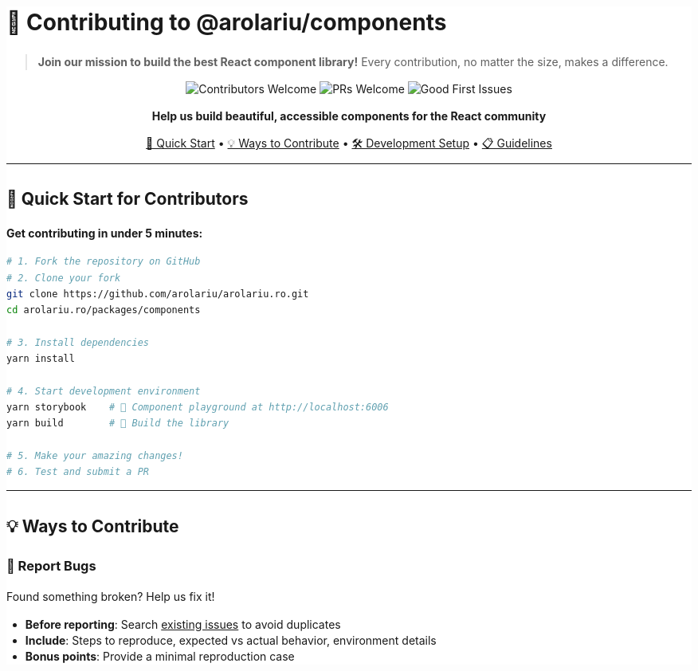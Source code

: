 # 🤝 Contributing to @arolariu/components

> **Join our mission to build the best React component library!** Every contribution, no matter the size, makes a difference.

<div align="center">

![Contributors Welcome](https://img.shields.io/badge/Contributors-Welcome-brightgreen?style=for-the-badge)
![PRs Welcome](https://img.shields.io/badge/PRs-Welcome-blue?style=for-the-badge)
![Good First Issues](https://img.shields.io/badge/Good%20First%20Issues-Available-orange?style=for-the-badge)

**Help us build beautiful, accessible components for the React community**

[🚀 Quick Start](#-quick-start-for-contributors) • [💡 Ways to Contribute](#-ways-to-contribute) • [🛠️ Development Setup](#️-development-setup) • [📋 Guidelines](#-guidelines)

</div>

---

## 🚀 Quick Start for Contributors

**Get contributing in under 5 minutes:**

```bash
# 1. Fork the repository on GitHub
# 2. Clone your fork
git clone https://github.com/arolariu/arolariu.ro.git
cd arolariu.ro/packages/components

# 3. Install dependencies
yarn install

# 4. Start development environment
yarn storybook    # 🎨 Component playground at http://localhost:6006
yarn build        # 🔨 Build the library

# 5. Make your amazing changes!
# 6. Test and submit a PR
```

---

## 💡 Ways to Contribute

### 🐛 Report Bugs

Found something broken? Help us fix it!

- **Before reporting**: Search [existing issues](https://github.com/arolariu/arolariu.ro/issues) to avoid duplicates
- **Include**: Steps to reproduce, expected vs actual behavior, environment details
- **Bonus points**: Provide a minimal reproduction case
